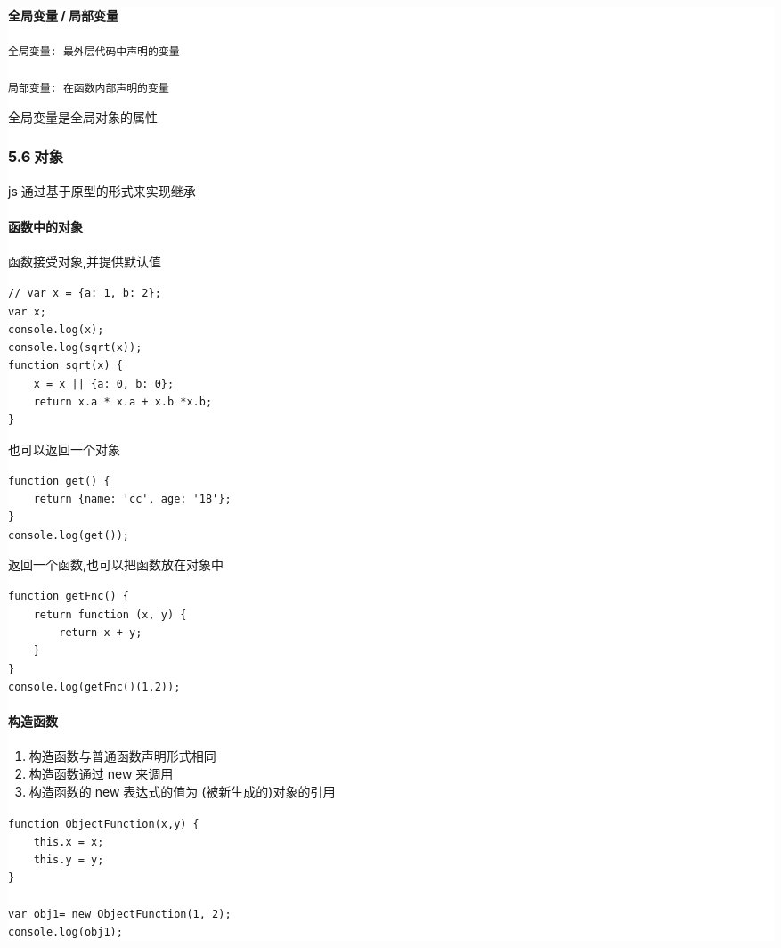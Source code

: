 #### 全局变量 / 局部变量

	全局变量: 最外层代码中声明的变量
	
	局部变量: 在函数内部声明的变量

全局变量是全局对象的属性

### 5.6 对象

js 通过基于原型的形式来实现继承

#### 函数中的对象

函数接受对象,并提供默认值

```
// var x = {a: 1, b: 2};
var x;
console.log(x);
console.log(sqrt(x));
function sqrt(x) {
    x = x || {a: 0, b: 0};
    return x.a * x.a + x.b *x.b;
}
```

也可以返回一个对象

```
function get() {
    return {name: 'cc', age: '18'};
}
console.log(get());
```

返回一个函数,也可以把函数放在对象中

```
function getFnc() {
    return function (x, y) {
        return x + y;
    }
}
console.log(getFnc()(1,2));
```

#### 构造函数

1. 构造函数与普通函数声明形式相同
2. 构造函数通过 new 来调用
3. 构造函数的 new 表达式的值为 (被新生成的)对象的引用

```
function ObjectFunction(x,y) {
    this.x = x;
    this.y = y;
}

var obj1= new ObjectFunction(1, 2);
console.log(obj1);
```
